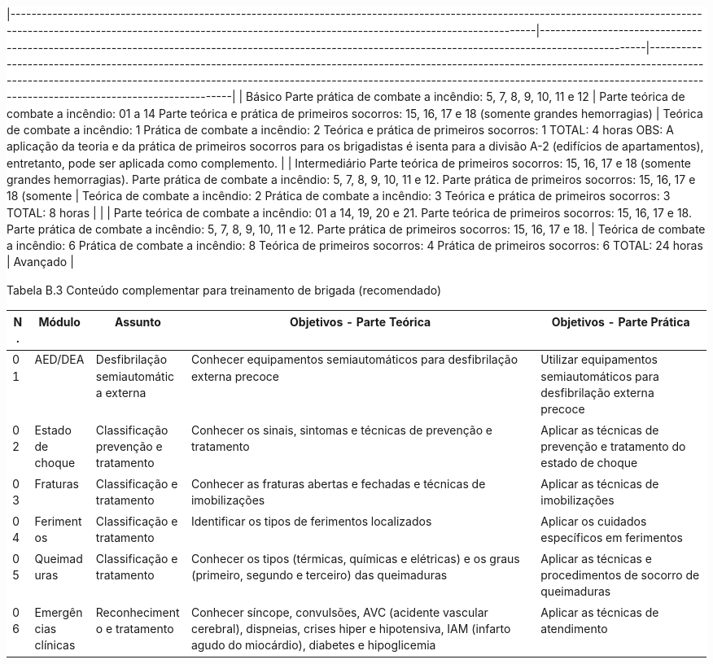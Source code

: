 |-----------------------------------------------------------------------------------------------------------------------------------------------------------------------------------------------------------------------------------------|---------------------------------------------------------------------------------------------------------------------------------------------------------|-------------------------------------------------------------------------------------------------------------------------------------------------------------------------------------------------------------------------------------------------------------------------------------------------------------------------------|
| Básico  Parte prática de combate a incêndio: 5, 7, 8, 9, 10, 11 e 12                                                                                                                                                                    | Parte teórica de combate a incêndio: 01 a 14  Parte teórica e prática de primeiros socorros: 15, 16, 17 e 18  (somente grandes hemorragias)             | Teórica de combate a incêndio: 1  Prática de combate a incêndio: 2  Teórica e prática de primeiros socorros: 1  TOTAL: 4 horas  OBS: A aplicação da teoria e da prática de primeiros socorros  para os brigadistas é isenta para a divisão A-2 (edifícios de  apartamentos), entretanto, pode ser aplicada como  complemento. |
| Intermediário   Parte teórica de primeiros socorros: 15, 16, 17 e 18 (somente  grandes hemorragias).  Parte prática de combate a incêndio: 5, 7, 8, 9, 10, 11 e 12.  Parte prática de primeiros socorros: 15, 16, 17 e 18 (somente      | Teórica de combate a incêndio: 2  Prática de combate a incêndio: 3  Teórica e prática de primeiros socorros: 3  TOTAL: 8 horas                          |                                                                                                                                                                                                                                                                                                                               |
| Parte teórica de combate a incêndio: 01 a 14, 19, 20 e 21.  Parte teórica de primeiros socorros: 15, 16, 17 e 18.  Parte prática de combate a incêndio: 5, 7, 8, 9, 10, 11 e 12.  Parte prática de primeiros socorros: 15, 16, 17 e 18. | Teórica de combate a incêndio: 6  Prática de combate a incêndio: 8  Teórica de primeiros socorros: 4  Prática de primeiros socorros: 6  TOTAL: 24 horas | Avançado                                                                                                                                                                                                                                                                                                                      |

Tabela B.3 Conteúdo complementar para treinamento de brigada (recomendado)

|   N. | Módulo                                         | Assunto                                    | Objetivos - Parte Teórica                                                                                                                                           | Objetivos - Parte Prática                                                            |
|------|------------------------------------------------|--------------------------------------------|---------------------------------------------------------------------------------------------------------------------------------------------------------------------|--------------------------------------------------------------------------------------|
|   01 | AED/DEA                                        | Desfibrilação  semiautomática externa      | Conhecer equipamentos semiautomáticos para  desfibrilação externa precoce                                                                                           | Utilizar equipamentos semiautomáticos  para desfibrilação externa precoce            |
|   02 | Estado de choque                               | Classificação prevenção  e tratamento      | Conhecer os sinais, sintomas e técnicas de  prevenção e tratamento                                                                                                  | Aplicar as técnicas de prevenção e  tratamento do estado de choque                   |
|   03 | Fraturas                                       | Classificação e  tratamento                | Conhecer as fraturas abertas e fechadas e técnicas  de imobilizações                                                                                                | Aplicar as técnicas de imobilizações                                                 |
|   04 | Ferimentos                                     | Classificação e  tratamento                | Identificar os tipos de ferimentos localizados                                                                                                                      | Aplicar os cuidados específicos em  ferimentos                                       |
|   05 | Queimaduras                                    | Classificação e  tratamento                | Conhecer os tipos (térmicas, químicas e elétricas) e  os graus (primeiro, segundo e terceiro) das  queimaduras                                                      | Aplicar as técnicas e procedimentos de  socorro de queimaduras                       |
|   06 | Emergências clínicas                           | Reconhecimento e  tratamento               | Conhecer síncope, convulsões, AVC (acidente  vascular cerebral), dispneias, crises hiper e  hipotensiva, IAM (infarto agudo do miocárdio),  diabetes e hipoglicemia | Aplicar as técnicas de atendimento                                                   |